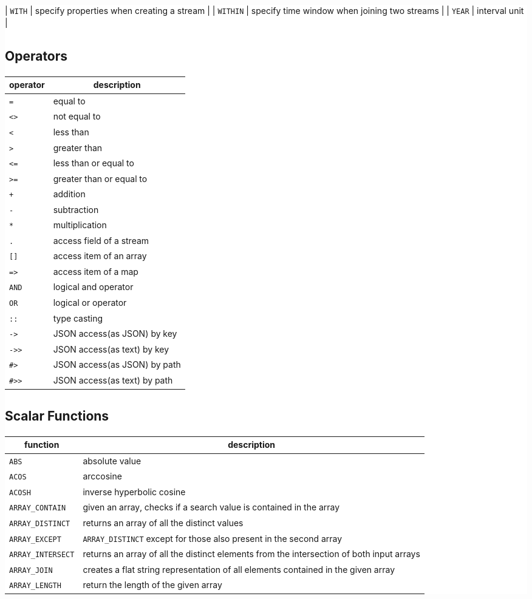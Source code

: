 | `WITH`            | specify properties when creating a stream                                                |
| `WITHIN`          | specify time window when joining two streams                                             |
| `YEAR`            | interval unit                                                                            |

## Operators

| operator | description                  |
|----------|------------------------------|
| `=`      | equal to                     |
| `<>`     | not equal to                 |
| `<`      | less than                    |
| `>`      | greater than                 |
| `<=`     | less than or equal to        |
| `>=`     | greater than or equal to     |
| `+`      | addition                     |
| `-`      | subtraction                  |
| `*`      | multiplication               |
| `.`      | access field of a stream     |
| `[]`     | access item of an array      |
| `=>`     | access item of a map         |
| `AND`    | logical and operator         |
| `OR`     | logical or operator          |
| `::`     | type casting                 |
| `->`     | JSON access(as JSON) by key  |
| `->>`    | JSON access(as text) by key  |
| `#>`     | JSON access(as JSON) by path |
| `#>>`    | JSON access(as text) by path |

## Scalar Functions

| function          | description                                                                              |
|-------------------|------------------------------------------------------------------------------------------|
| `ABS`             | absolute value                                                                           |
| `ACOS`            | arccosine                                                                                |
| `ACOSH`           | inverse hyperbolic cosine                                                                |
| `ARRAY_CONTAIN`   | given an array, checks if a search value is contained in the array                       |
| `ARRAY_DISTINCT`  | returns an array of all the distinct values                                              |
| `ARRAY_EXCEPT`    | `ARRAY_DISTINCT` except for those also present in the second array                       |
| `ARRAY_INTERSECT` | returns an array of all the distinct elements from the intersection of both input arrays |
| `ARRAY_JOIN`      | creates a flat string representation of all elements contained in the given array        |
| `ARRAY_LENGTH`    | return the length of the given array                                                     |